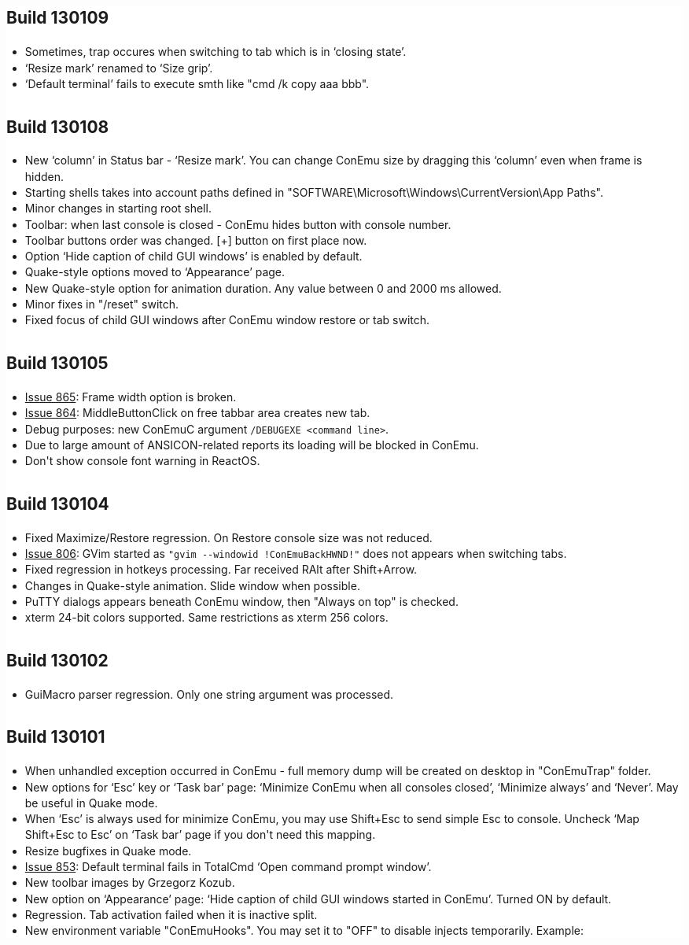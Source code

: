 
## Build 130109 ##
  * Sometimes, trap occures when switching to tab which is in ‘closing state’.
  * ‘Resize mark’ renamed to ‘Size grip’.
  * ‘Default terminal’ fails to execute smth like "cmd /k copy aaa bbb".


## Build 130108 ##
  * New ‘column’ in Status bar - ‘Resize mark’. You can change ConEmu size by dragging this ‘column’ even when frame is hidden.
  * Starting shells takes into account paths defined in "SOFTWARE\Microsoft\Windows\CurrentVersion\App Paths".
  * Minor changes in starting root shell.
  * Toolbar: when last console is closed - ConEmu hides button with console number.
  * Toolbar buttons order was changed. [+] button on first place now.
  * Option ‘Hide caption of child GUI windows’ is enabled by default.
  * Quake-style options moved to ‘Appearance’ page.
  * New Quake-style option for animation duration. Any value between 0 and 2000 ms allowed.
  * Minor fixes in "/reset" switch.
  * Fixed focus of child GUI windows after ConEmu window restore or tab switch.


## Build 130105 ##
  * [Issue 865](https://code.google.com/p/conemu-maximus5/issues/detail?id=865): Frame width option is broken.
  * [Issue 864](https://code.google.com/p/conemu-maximus5/issues/detail?id=864): MiddleButtonClick on free tabbar area creates new tab.
  * Debug purposes: new ConEmuC argument `/DEBUGEXE <command line>`.
  * Due to large amount of ANSICON-related reports its loading will be blocked in ConEmu.
  * Don't show console font warning in ReactOS.


## Build 130104 ##
  * Fixed Maximize/Restore regression. On Restore console size was not reduced.
  * [Issue 806](https://code.google.com/p/conemu-maximus5/issues/detail?id=806): GVim started as `"gvim --windowid !ConEmuBackHWND!"` does not appears when switching tabs.
  * Fixed regression in hotkeys processing. Far received RAlt after Shift+Arrow.
  * Changes in Quake-style animation. Slide window when possible.
  * PuTTY dialogs appears beneath ConEmu window, then "Always on top" is checked.
  * xterm 24-bit colors supported. Same restrictions as xterm 256 colors.


## Build 130102 ##
  * GuiMacro parser regression. Only one string argument was processed.


## Build 130101 ##
  * When unhandled exception occurred in ConEmu - full memory dump will be created on desktop in "ConEmuTrap" folder.
  * New options for ‘Esc’ key or ‘Task bar’ page: ‘Minimize ConEmu when all consoles closed’, ‘Minimize always’ and ‘Never’. May be useful in Quake mode.
  * When ‘Esc’ is always used for minimize ConEmu, you may use Shift+Esc to send simple Esc to console. Uncheck ‘Map Shift+Esc to Esc’ on ‘Task bar’ page if you don't need this mapping.
  * Resize bugfixes in Quake mode.
  * [Issue 853](https://code.google.com/p/conemu-maximus5/issues/detail?id=853): Default terminal fails in TotalCmd ‘Open command prompt window’.
  * New toolbar images by Grzegorz Kozub.
  * New option on ‘Appearance’ page: ‘Hide caption of child GUI windows started in ConEmu’. Turned ON by default.
  * Regression. Tab activation failed when it is inactive split.
  * New environment variable "ConEmuHooks". You may set it to "OFF" to disable injects temporarily. Example: